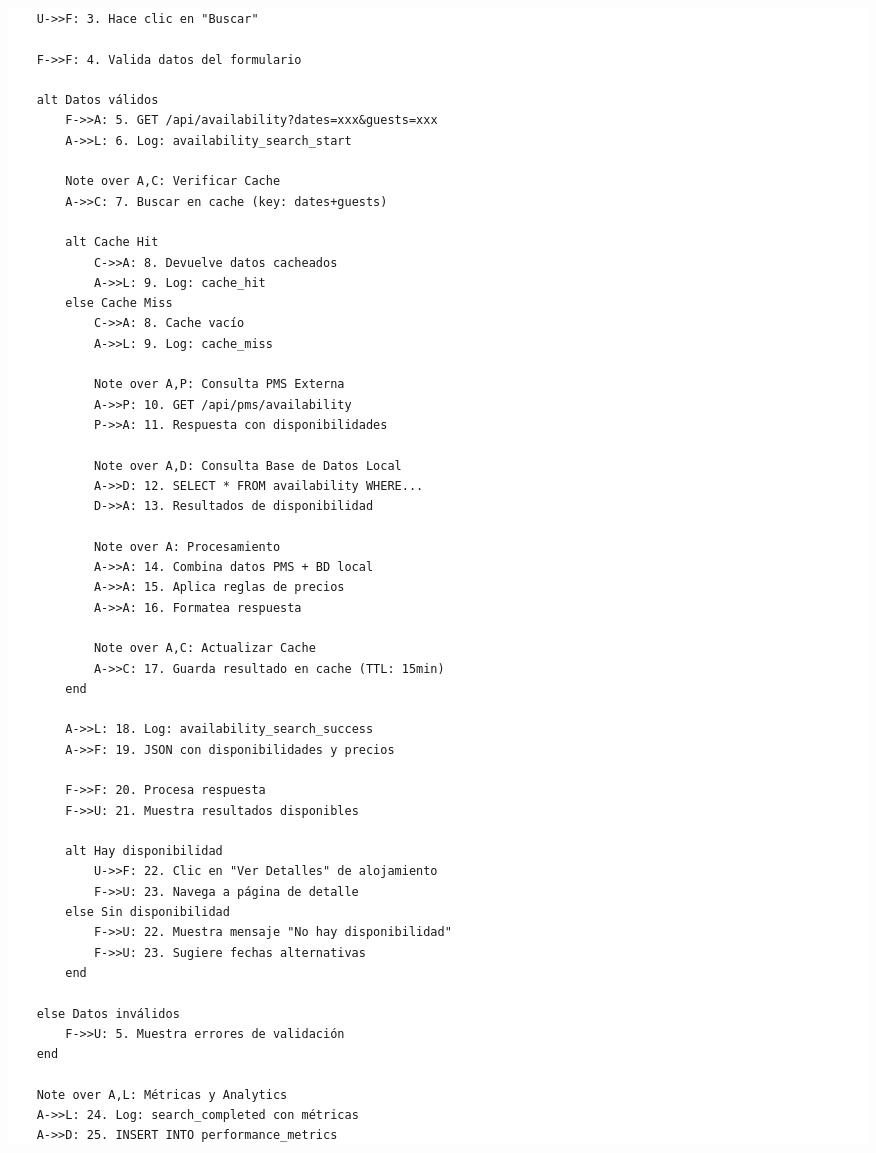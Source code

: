 ```mermaid
    U->>F: 3. Hace clic en "Buscar"
    
    F->>F: 4. Valida datos del formulario
    
    alt Datos válidos
        F->>A: 5. GET /api/availability?dates=xxx&guests=xxx
        A->>L: 6. Log: availability_search_start
        
        Note over A,C: Verificar Cache
        A->>C: 7. Buscar en cache (key: dates+guests)
        
        alt Cache Hit
            C->>A: 8. Devuelve datos cacheados
            A->>L: 9. Log: cache_hit
        else Cache Miss
            C->>A: 8. Cache vacío
            A->>L: 9. Log: cache_miss
            
            Note over A,P: Consulta PMS Externa
            A->>P: 10. GET /api/pms/availability
            P->>A: 11. Respuesta con disponibilidades
            
            Note over A,D: Consulta Base de Datos Local
            A->>D: 12. SELECT * FROM availability WHERE...
            D->>A: 13. Resultados de disponibilidad
            
            Note over A: Procesamiento
            A->>A: 14. Combina datos PMS + BD local
            A->>A: 15. Aplica reglas de precios
            A->>A: 16. Formatea respuesta
            
            Note over A,C: Actualizar Cache
            A->>C: 17. Guarda resultado en cache (TTL: 15min)
        end
        
        A->>L: 18. Log: availability_search_success
        A->>F: 19. JSON con disponibilidades y precios
        
        F->>F: 20. Procesa respuesta
        F->>U: 21. Muestra resultados disponibles
        
        alt Hay disponibilidad
            U->>F: 22. Clic en "Ver Detalles" de alojamiento
            F->>U: 23. Navega a página de detalle
        else Sin disponibilidad
            F->>U: 22. Muestra mensaje "No hay disponibilidad"
            F->>U: 23. Sugiere fechas alternativas
        end
        
    else Datos inválidos
        F->>U: 5. Muestra errores de validación
    end

    Note over A,L: Métricas y Analytics
    A->>L: 24. Log: search_completed con métricas
    A->>D: 25. INSERT INTO performance_metrics
```
